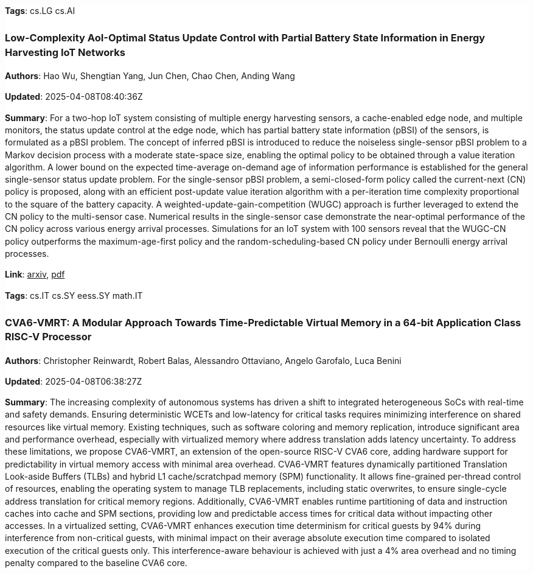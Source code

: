 **Tags**: cs.LG cs.AI 



### Low-Complexity AoI-Optimal Status Update Control with Partial Battery   State Information in Energy Harvesting IoT Networks
**Authors**: Hao Wu, Shengtian Yang, Jun Chen, Chao Chen, Anding Wang

**Updated**: 2025-04-08T08:40:36Z

**Summary**: For a two-hop IoT system consisting of multiple energy harvesting sensors, a cache-enabled edge node, and multiple monitors, the status update control at the edge node, which has partial battery state information (pBSI) of the sensors, is formulated as a pBSI problem. The concept of inferred pBSI is introduced to reduce the noiseless single-sensor pBSI problem to a Markov decision process with a moderate state-space size, enabling the optimal policy to be obtained through a value iteration algorithm. A lower bound on the expected time-average on-demand age of information performance is established for the general single-sensor status update problem. For the single-sensor pBSI problem, a semi-closed-form policy called the current-next (CN) policy is proposed, along with an efficient post-update value iteration algorithm with a per-iteration time complexity proportional to the square of the battery capacity. A weighted-update-gain-competition (WUGC) approach is further leveraged to extend the CN policy to the multi-sensor case. Numerical results in the single-sensor case demonstrate the near-optimal performance of the CN policy across various energy arrival processes. Simulations for an IoT system with $100$ sensors reveal that the WUGC-CN policy outperforms the maximum-age-first policy and the random-scheduling-based CN policy under Bernoulli energy arrival processes.

**Link**: [arxiv](http://arxiv.org/abs/2504.05807v1),  [pdf](http://arxiv.org/pdf/2504.05807v1)

**Tags**: cs.IT cs.SY eess.SY math.IT 



### CVA6-VMRT: A Modular Approach Towards Time-Predictable Virtual Memory in   a 64-bit Application Class RISC-V Processor
**Authors**: Christopher Reinwardt, Robert Balas, Alessandro Ottaviano, Angelo Garofalo, Luca Benini

**Updated**: 2025-04-08T06:38:27Z

**Summary**: The increasing complexity of autonomous systems has driven a shift to integrated heterogeneous SoCs with real-time and safety demands. Ensuring deterministic WCETs and low-latency for critical tasks requires minimizing interference on shared resources like virtual memory. Existing techniques, such as software coloring and memory replication, introduce significant area and performance overhead, especially with virtualized memory where address translation adds latency uncertainty. To address these limitations, we propose CVA6-VMRT, an extension of the open-source RISC-V CVA6 core, adding hardware support for predictability in virtual memory access with minimal area overhead. CVA6-VMRT features dynamically partitioned Translation Look-aside Buffers (TLBs) and hybrid L1 cache/scratchpad memory (SPM) functionality. It allows fine-grained per-thread control of resources, enabling the operating system to manage TLB replacements, including static overwrites, to ensure single-cycle address translation for critical memory regions. Additionally, CVA6-VMRT enables runtime partitioning of data and instruction caches into cache and SPM sections, providing low and predictable access times for critical data without impacting other accesses. In a virtualized setting, CVA6-VMRT enhances execution time determinism for critical guests by 94% during interference from non-critical guests, with minimal impact on their average absolute execution time compared to isolated execution of the critical guests only. This interference-aware behaviour is achieved with just a 4% area overhead and no timing penalty compared to the baseline CVA6 core.

